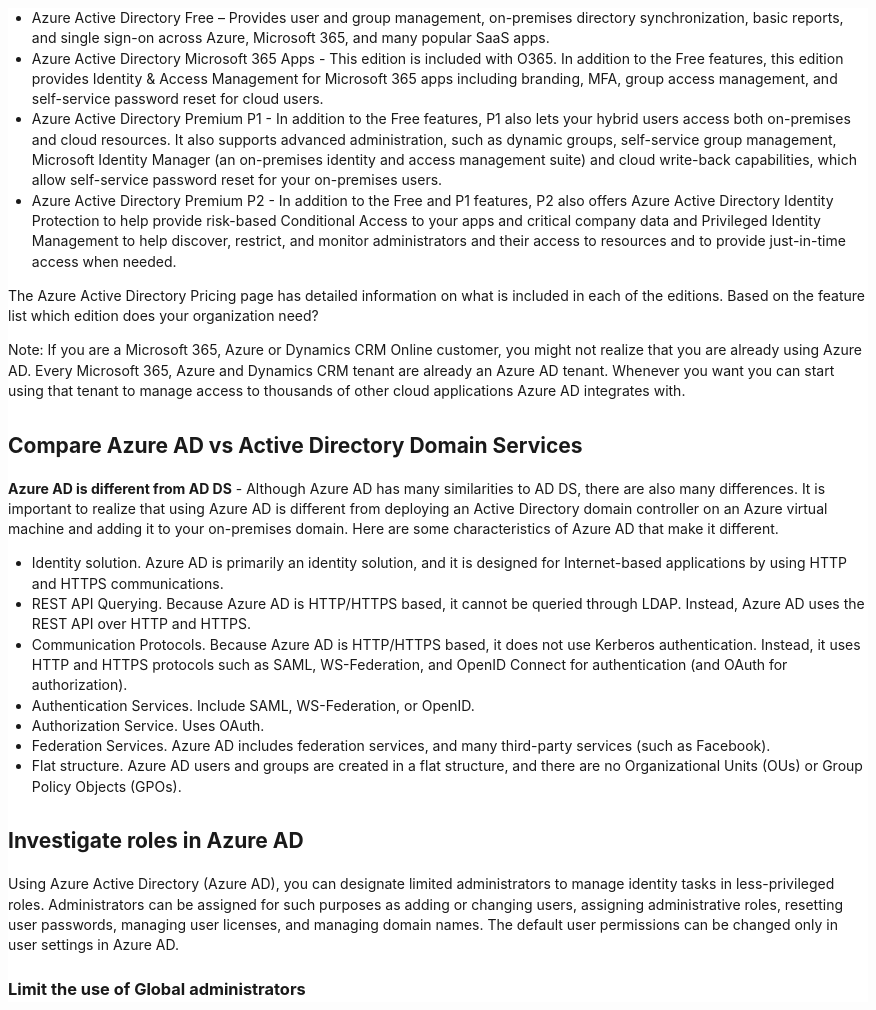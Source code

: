 * Azure Active Directory Free – Provides user and group management, on-premises directory synchronization, basic reports, and single sign-on across Azure, Microsoft 365, and many popular SaaS apps.
* Azure Active Directory Microsoft 365 Apps - This edition is included with O365. In addition to the Free features, this edition provides Identity & Access Management for Microsoft 365 apps including branding, MFA, group access management, and self-service password reset for cloud users.
* Azure Active Directory Premium P1 - In addition to the Free features, P1 also lets your hybrid users access both on-premises and cloud resources. It also supports advanced administration, such as dynamic groups, self-service group management, Microsoft Identity Manager (an on-premises identity and access management suite) and cloud write-back capabilities, which allow self-service password reset for your on-premises users.
* Azure Active Directory Premium P2 - In addition to the Free and P1 features, P2 also offers Azure Active Directory Identity Protection to help provide risk-based Conditional Access to your apps and critical company data and Privileged Identity Management to help discover, restrict, and monitor administrators and their access to resources and to provide just-in-time access when needed.

The Azure Active Directory Pricing page has detailed information on what is included in each of the editions. Based on the feature list which edition does your organization need?

Note: If you are a Microsoft 365, Azure or Dynamics CRM Online customer, you might not realize that you are already using Azure AD. Every Microsoft 365, Azure and Dynamics CRM tenant are already an Azure AD tenant. Whenever you want you can start using that tenant to manage access to thousands of other cloud applications Azure AD integrates with.

## Compare Azure AD vs Active Directory Domain Services

**Azure AD is different from AD DS** - Although Azure AD has many similarities to AD DS, there are also many differences. It is important to realize that using Azure AD is different from deploying an Active Directory domain controller on an Azure virtual machine and adding it to your on-premises domain. Here are some characteristics of Azure AD that make it different.

* Identity solution. Azure AD is primarily an identity solution, and it is designed for Internet-based applications by using HTTP and HTTPS communications.
* REST API Querying. Because Azure AD is HTTP/HTTPS based, it cannot be queried through LDAP. Instead, Azure AD uses the REST API over HTTP and HTTPS.
* Communication Protocols. Because Azure AD is HTTP/HTTPS based, it does not use Kerberos authentication. Instead, it uses HTTP and HTTPS protocols such as SAML, WS-Federation, and OpenID Connect for authentication (and OAuth for authorization).
* Authentication Services. Include SAML, WS-Federation, or OpenID.
* Authorization Service. Uses OAuth.
* Federation Services. Azure AD includes federation services, and many third-party services (such as Facebook).
* Flat structure. Azure AD users and groups are created in a flat structure, and there are no Organizational Units (OUs) or Group Policy Objects (GPOs).

## Investigate roles in Azure AD

Using Azure Active Directory (Azure AD), you can designate limited administrators to manage identity tasks in less-privileged roles. Administrators can be assigned for such purposes as adding or changing users, assigning administrative roles, resetting user passwords, managing user licenses, and managing domain names. The default user permissions can be changed only in user settings in Azure AD.

### Limit the use of Global administrators
